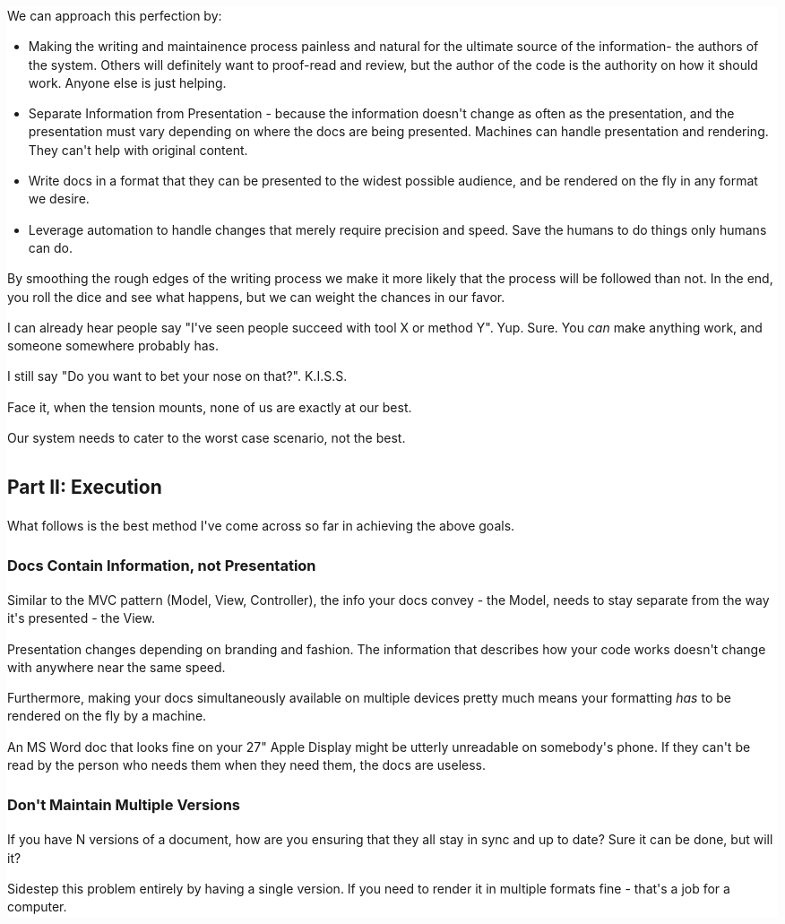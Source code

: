 We can approach this perfection by:

* Making the writing and maintainence process painless and natural for the ultimate source of the information- the authors of the system.  Others will definitely want to proof-read and review, but the author of the code is the authority on how it should work.  Anyone else is just helping.


* Separate Information from Presentation - because the information doesn't change as often as the presentation, and the presentation must vary depending on where the docs are being presented.  Machines can handle presentation and rendering.  They can't help with original content.


* Write docs in a format that they can be presented to the widest possible audience, and be rendered on the fly in any format we desire.


* Leverage automation to handle changes that merely require precision and speed.  Save the humans to do things only humans can do.


By smoothing the rough edges of the writing process we make it more likely that the process will be followed than not.  In the end, you roll the dice and see what happens, but we can weight the chances in our favor.

I can already hear people say "I've seen people succeed with tool X or method Y".  Yup.  Sure.  You _can_ make anything work, and someone somewhere probably has.  

I still say "Do you want to bet your nose on that?".  K.I.S.S.  

Face it, when the tension mounts, none of us are exactly at our best.  

Our system needs to cater to the worst case scenario, not the best.

## Part II: Execution

What follows is the best method I've come across so far in achieving the above goals.

### Docs Contain Information, not Presentation

Similar to the MVC pattern (Model, View, Controller), the info your docs convey - the Model, needs to stay separate from the way it's presented - the View.

Presentation changes depending on branding and fashion.  The information that describes how your code works doesn't change with anywhere near the same speed.

Furthermore, making your docs simultaneously available on multiple devices pretty much means your formatting _has_ to be rendered on the fly by a machine. 

An MS Word doc that looks fine on your 27" Apple Display might be utterly unreadable on somebody's phone.  If they can't be read by the person who needs them when they need them, the docs are useless.

### Don't Maintain Multiple Versions

If you have N versions of a document, how are you ensuring that they all stay in sync and up to date?  Sure it can be done, but will it?

Sidestep this problem entirely by having a single version.  If you need to render it in multiple formats fine - that's a job for a computer.  
